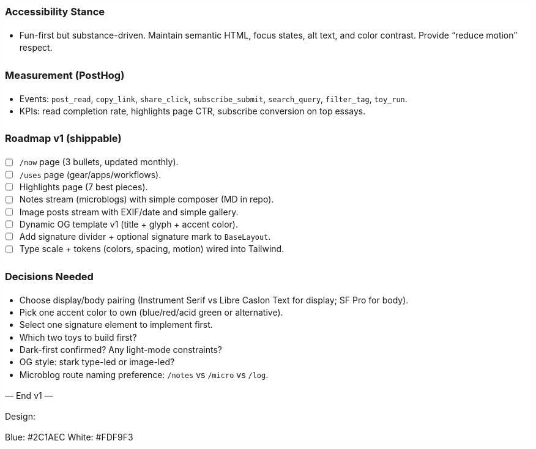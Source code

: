 ### Accessibility Stance
- Fun-first but substance-driven. Maintain semantic HTML, focus states, alt text, and color contrast. Provide “reduce motion” respect.

### Measurement (PostHog)
- Events: `post_read`, `copy_link`, `share_click`, `subscribe_submit`, `search_query`, `filter_tag`, `toy_run`.
- KPIs: read completion rate, highlights page CTR, subscribe conversion on top essays.

### Roadmap v1 (shippable)
- [ ] `/now` page (3 bullets, updated monthly).
- [ ] `/uses` page (gear/apps/workflows).
- [ ] Highlights page (7 best pieces).
- [ ] Notes stream (microblogs) with simple composer (MD in repo).
- [ ] Image posts stream with EXIF/date and simple gallery.
- [ ] Dynamic OG template v1 (title + glyph + accent color).
- [ ] Add signature divider + optional signature mark to `BaseLayout`.
- [ ] Type scale + tokens (colors, spacing, motion) wired into Tailwind.

### Decisions Needed
- Choose display/body pairing (Instrument Serif vs Libre Caslon Text for display; SF Pro for body).
- Pick one accent color to own (blue/red/acid green or alternative).
- Select one signature element to implement first.
- Which two toys to build first?
- Dark-first confirmed? Any light-mode constraints?
- OG style: stark type-led or image-led?
- Microblog route naming preference: `/notes` vs `/micro` vs `/log`.

— End v1 —




Design:


Blue: #2C1AEC
White: #FDF9F3
